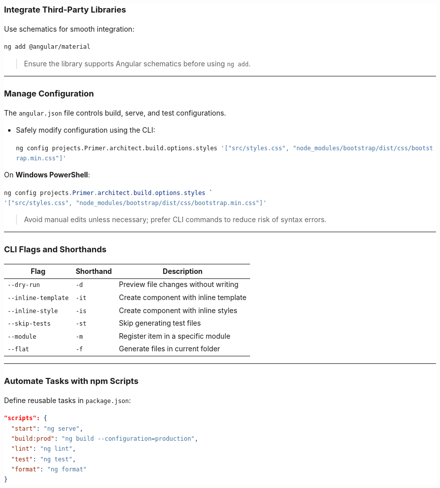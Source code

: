 ### Integrate Third-Party Libraries

Use schematics for smooth integration:

```bash
ng add @angular/material
```

> Ensure the library supports Angular schematics before using `ng add`.

---

### Manage Configuration

The `angular.json` file controls build, serve, and test configurations.

- Safely modify configuration using the CLI:
  ```bash
  ng config projects.Primer.architect.build.options.styles '["src/styles.css", "node_modules/bootstrap/dist/css/bootstrap.min.css"]'
  ```

On **Windows PowerShell**:

```powershell
ng config projects.Primer.architect.build.options.styles `
'["src/styles.css", "node_modules/bootstrap/dist/css/bootstrap.min.css"]'
```

> Avoid manual edits unless necessary; prefer CLI commands to reduce risk of syntax errors.

---

### CLI Flags and Shorthands

| Flag | Shorthand | Description |
|------|-----------|-------------|
| `--dry-run` | `-d` | Preview file changes without writing |
| `--inline-template` | `-it` | Create component with inline template |
| `--inline-style` | `-is` | Create component with inline styles |
| `--skip-tests` | `-st` | Skip generating test files |
| `--module` | `-m` | Register item in a specific module |
| `--flat` | `-f` | Generate files in current folder |

---

### Automate Tasks with npm Scripts

Define reusable tasks in `package.json`:

```json
"scripts": {
  "start": "ng serve",
  "build:prod": "ng build --configuration=production",
  "lint": "ng lint",
  "test": "ng test",
  "format": "ng format"
}
```
